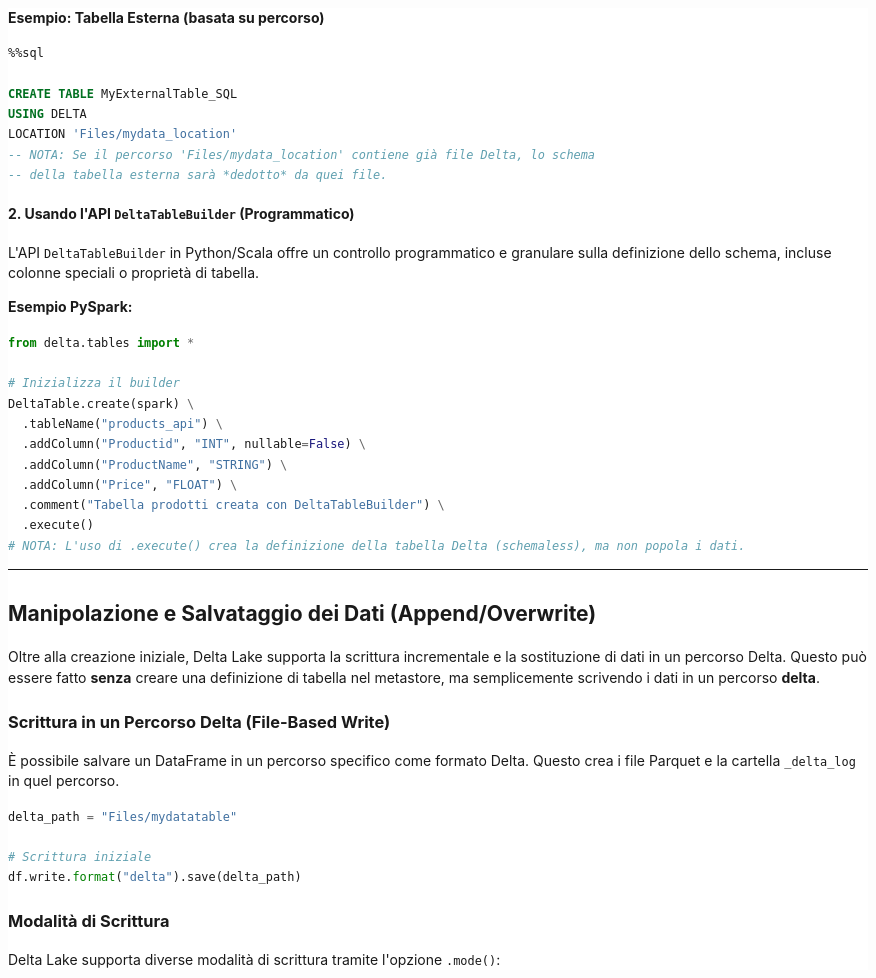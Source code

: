 **Esempio: Tabella Esterna (basata su percorso)**
```SQL
%%sql

CREATE TABLE MyExternalTable_SQL
USING DELTA
LOCATION 'Files/mydata_location'
-- NOTA: Se il percorso 'Files/mydata_location' contiene già file Delta, lo schema
-- della tabella esterna sarà *dedotto* da quei file.
```

#### 2. Usando l'API `DeltaTableBuilder` (Programmatico)

L'API `DeltaTableBuilder` in Python/Scala offre un controllo programmatico e granulare sulla definizione dello schema, incluse colonne speciali o proprietà di tabella.

**Esempio PySpark:**
```Python
from delta.tables import *

# Inizializza il builder
DeltaTable.create(spark) \
  .tableName("products_api") \
  .addColumn("Productid", "INT", nullable=False) \
  .addColumn("ProductName", "STRING") \
  .addColumn("Price", "FLOAT") \
  .comment("Tabella prodotti creata con DeltaTableBuilder") \
  .execute()
# NOTA: L'uso di .execute() crea la definizione della tabella Delta (schemaless), ma non popola i dati.
```

---

## Manipolazione e Salvataggio dei Dati (Append/Overwrite)

Oltre alla creazione iniziale, Delta Lake supporta la scrittura incrementale e la sostituzione di dati in un percorso Delta. Questo può essere fatto **senza** creare una definizione di tabella nel metastore, ma semplicemente scrivendo i dati in un percorso **delta**.

### Scrittura in un Percorso Delta (File-Based Write)

È possibile salvare un DataFrame in un percorso specifico come formato Delta. 
Questo crea i file Parquet e la cartella `_delta_log` in quel percorso.
```Python
delta_path = "Files/mydatatable"

# Scrittura iniziale
df.write.format("delta").save(delta_path)
```

### Modalità di Scrittura

Delta Lake supporta diverse modalità di scrittura tramite l'opzione `.mode()`:
